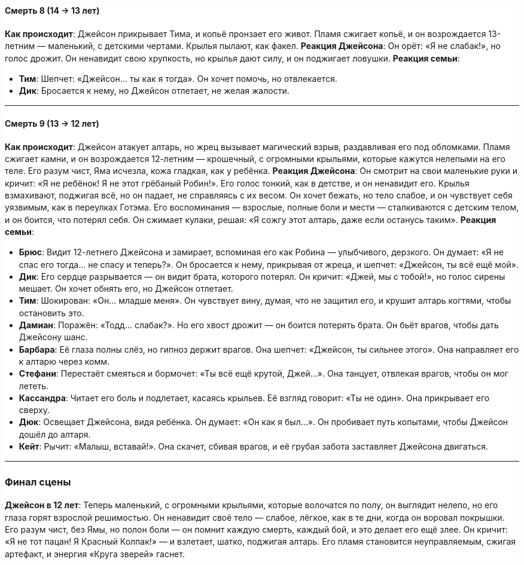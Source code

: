 
#### Смерть 8 (14 → 13 лет)
**Как происходит**: Джейсон прикрывает Тима, и копьё пронзает его живот. Пламя сжигает копьё, и он возрождается 13-летним — маленький, с детскими чертами. Крылья пылают, как факел.
**Реакция Джейсона**: Он орёт: «Я не слабак!», но голос дрожит. Он ненавидит свою хрупкость, но крылья дают силу, и он поджигает ловушки.
**Реакция семьи**:
- **Тим**: Шепчет: «Джейсон… ты как я тогда». Он хочет помочь, но отвлекается.
- **Дик**: Бросается к нему, но Джейсон отлетает, не желая жалости.

---

#### Смерть 9 (13 → 12 лет)
**Как происходит**: Джейсон атакует алтарь, но жрец вызывает магический взрыв, раздавливая его под обломками. Пламя сжигает камни, и он возрождается 12-летним — крошечный, с огромными крыльями, которые кажутся нелепыми на его теле. Его разум чист, Яма исчезла, кожа гладкая, как у ребёнка.
**Реакция Джейсона**: Он смотрит на свои маленькие руки и кричит: «Я не ребёнок! Я не этот грёбаный Робин!». Его голос тонкий, как в детстве, и он ненавидит его. Крылья взмахивают, поджигая всё, но он падает, не справляясь с их весом. Он хочет бежать, но тело слабое, и он чувствует себя уязвимым, как в переулках Готэма. Его воспоминания — взрослые, полные боли и мести — сталкиваются с детским телом, и он боится, что потерял себя. Он сжимает кулаки, решая: «Я сожгу этот алтарь, даже если останусь таким».
**Реакция семьи**:
- **Брюс**: Видит 12-летнего Джейсона и замирает, вспоминая его как Робина — улыбчивого, дерзкого. Он думает: «Я не спас его тогда… не спасу и теперь?». Он бросается к нему, прикрывая от жреца, и шепчет: «Джейсон, ты всё ещё мой».
- **Дик**: Его сердце разрывается — он видит брата, которого потерял. Он кричит: «Джей, мы с тобой!», но голос сирены мешает. Он хочет обнять его, но Джейсон отлетает.
- **Тим**: Шокирован: «Он… младше меня». Он чувствует вину, думая, что не защитил его, и крушит алтарь когтями, чтобы остановить это.
- **Дамиан**: Поражён: «Тодд… слабак?». Но его хвост дрожит — он боится потерять брата. Он бьёт врагов, чтобы дать Джейсону шанс.
- **Барбара**: Её глаза полны слёз, но гипноз держит врагов. Она шепчет: «Джейсон, ты сильнее этого». Она направляет его к алтарю через комм.
- **Стефани**: Перестаёт смеяться и бормочет: «Ты всё ещё крутой, Джей…». Она танцует, отвлекая врагов, чтобы он мог лететь.
- **Кассандра**: Читает его боль и подлетает, касаясь крыльев. Её взгляд говорит: «Ты не один». Она прикрывает его сверху.
- **Дюк**: Освещает Джейсона, видя ребёнка. Он думает: «Он как я был…». Он пробивает путь копытами, чтобы Джейсон дошёл до алтаря.
- **Кейт**: Рычит: «Малыш, вставай!». Она скачет, сбивая врагов, и её грубая забота заставляет Джейсона двигаться.

---

### Финал сцены
**Джейсон в 12 лет**: Теперь маленький, с огромными крыльями, которые волочатся по полу, он выглядит нелепо, но его глаза горят взрослой решимостью. Он ненавидит своё тело — слабое, лёгкое, как в те дни, когда он воровал покрышки. Его разум чист, без Ямы, но полон боли — он помнит каждую смерть, каждый бой, и это делает его ещё злее. Он кричит: «Я не тот пацан! Я Красный Колпак!» — и взлетает, шатко, поджигая алтарь. Его пламя становится неуправляемым, сжигая артефакт, и энергия «Круга зверей» гаснет.
